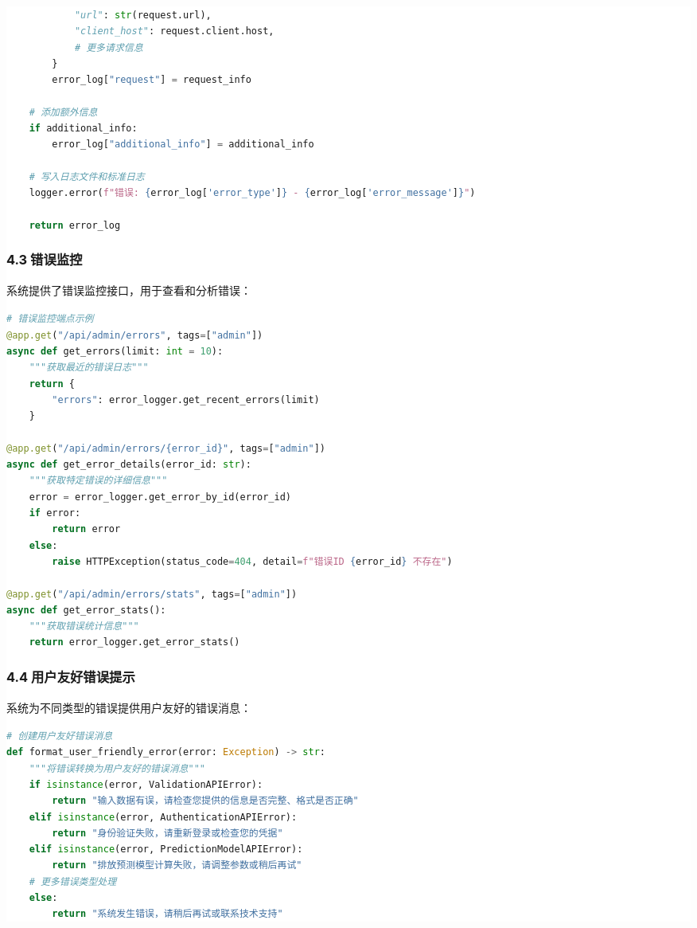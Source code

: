 ```python
            "url": str(request.url),
            "client_host": request.client.host,
            # 更多请求信息
        }
        error_log["request"] = request_info
    
    # 添加额外信息
    if additional_info:
        error_log["additional_info"] = additional_info
    
    # 写入日志文件和标准日志
    logger.error(f"错误: {error_log['error_type']} - {error_log['error_message']}")
    
    return error_log
```

### 4.3 错误监控

系统提供了错误监控接口，用于查看和分析错误：

```python
# 错误监控端点示例
@app.get("/api/admin/errors", tags=["admin"])
async def get_errors(limit: int = 10):
    """获取最近的错误日志"""
    return {
        "errors": error_logger.get_recent_errors(limit)
    }

@app.get("/api/admin/errors/{error_id}", tags=["admin"])
async def get_error_details(error_id: str):
    """获取特定错误的详细信息"""
    error = error_logger.get_error_by_id(error_id)
    if error:
        return error
    else:
        raise HTTPException(status_code=404, detail=f"错误ID {error_id} 不存在")

@app.get("/api/admin/errors/stats", tags=["admin"])
async def get_error_stats():
    """获取错误统计信息"""
    return error_logger.get_error_stats()
```

### 4.4 用户友好错误提示

系统为不同类型的错误提供用户友好的错误消息：

```python
# 创建用户友好错误消息
def format_user_friendly_error(error: Exception) -> str:
    """将错误转换为用户友好的错误消息"""
    if isinstance(error, ValidationAPIError):
        return "输入数据有误，请检查您提供的信息是否完整、格式是否正确"
    elif isinstance(error, AuthenticationAPIError):
        return "身份验证失败，请重新登录或检查您的凭据"
    elif isinstance(error, PredictionModelAPIError):
        return "排放预测模型计算失败，请调整参数或稍后再试"
    # 更多错误类型处理
    else:
        return "系统发生错误，请稍后再试或联系技术支持"
```
